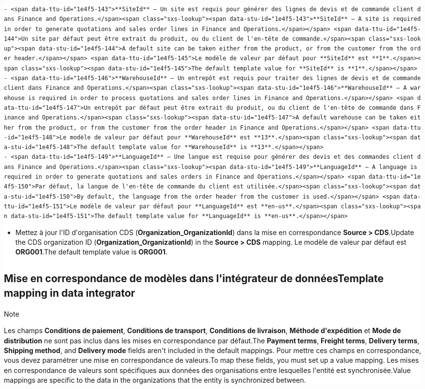     - <span data-ttu-id="1e4f5-143">**SiteId** – Un site est requis pour générer des lignes de devis et de commande client dans Finance and Operations.</span><span class="sxs-lookup"><span data-stu-id="1e4f5-143">**SiteId** – A site is required in order to generate quotations and sales order lines in Finance and Operations.</span></span> <span data-ttu-id="1e4f5-144">Un site par défaut peut être extrait du produit, ou du client de l'en-tête de commande.</span><span class="sxs-lookup"><span data-stu-id="1e4f5-144">A default site can be taken either from the product, or from the customer from the order header.</span></span> <span data-ttu-id="1e4f5-145">Le modèle de valeur par défaut pour **SiteId** est **1**.</span><span class="sxs-lookup"><span data-stu-id="1e4f5-145">The default template value for **SiteId** is **1**.</span></span>
    - <span data-ttu-id="1e4f5-146">**WarehouseId** – Un entrepôt est requis pour traiter des lignes de devis et de commande client dans Finance and Operations.</span><span class="sxs-lookup"><span data-stu-id="1e4f5-146">**WarehouseId** – A warehouse is required in order to process quotations and sales order lines in Finance and Operations.</span></span> <span data-ttu-id="1e4f5-147">Un entrepôt par défaut peut être extrait du produit, ou du client de l'en-tête de commande dans Finance and Operations.</span><span class="sxs-lookup"><span data-stu-id="1e4f5-147">A default warehouse can be taken either from the product, or from the customer from the order header in Finance and Operations.</span></span> <span data-ttu-id="1e4f5-148">Le modèle de valeur par défaut pour **WarehouseId** est **13**.</span><span class="sxs-lookup"><span data-stu-id="1e4f5-148">The default template value for **WarehouseId** is **13**.</span></span>
    - <span data-ttu-id="1e4f5-149">**LanguageId** – Une langue est requise pour générer des devis et des commandes client dans Finance and Operations.</span><span class="sxs-lookup"><span data-stu-id="1e4f5-149">**LanguageId** – A language is required in order to generate quotations and sales orders in Finance and Operations.</span></span> <span data-ttu-id="1e4f5-150">Par défaut, la langue de l'en-tête de commande du client est utilisée.</span><span class="sxs-lookup"><span data-stu-id="1e4f5-150">By default, the language from the order header from the customer is used.</span></span> <span data-ttu-id="1e4f5-151">Le modèle de valeur par défaut pour **LanguageId** est **en-us**.</span><span class="sxs-lookup"><span data-stu-id="1e4f5-151">The default template value for **LanguageId** is **en-us**.</span></span>

- <span data-ttu-id="1e4f5-152">Mettez à jour l'ID d'organisation CDS (**Organization_OrganizationId**) dans la mise en correspondance **Source &gt; CDS**.</span><span class="sxs-lookup"><span data-stu-id="1e4f5-152">Update the CDS organization ID (**Organization_OrganizationId**) in the **Source &gt; CDS** mapping.</span></span> <span data-ttu-id="1e4f5-153">Le modèle de valeur par défaut est **ORG001**.</span><span class="sxs-lookup"><span data-stu-id="1e4f5-153">The default template value is **ORG001**.</span></span>

## <a name="template-mapping-in-data-integrator"></a><span data-ttu-id="1e4f5-154">Mise en correspondance de modèles dans l'intégrateur de données</span><span class="sxs-lookup"><span data-stu-id="1e4f5-154">Template mapping in data integrator</span></span>

> [!NOTE]
> <span data-ttu-id="1e4f5-155">Les champs **Conditions de paiement**, **Conditions de transport**, **Conditions de livraison**, **Méthode d'expédition** et **Mode de distribution** ne sont pas inclus dans les mises en correspondance par défaut.</span><span class="sxs-lookup"><span data-stu-id="1e4f5-155">The **Payment terms**, **Freight terms**, **Delivery terms**, **Shipping method**, and **Delivery mode** fields aren't included in the default mappings.</span></span> <span data-ttu-id="1e4f5-156">Pour mettre ces champs en correspondance, vous devez paramétrer une mise en correspondance de valeurs.</span><span class="sxs-lookup"><span data-stu-id="1e4f5-156">To map these fields, you must set up a value mapping.</span></span> <span data-ttu-id="1e4f5-157">Les mises en correspondance de valeurs sont spécifiques aux données des organisations entre lesquelles l'entité est synchronisée.</span><span class="sxs-lookup"><span data-stu-id="1e4f5-157">Value mappings are specific to the data in the organizations that the entity is synchronized between.</span></span>

